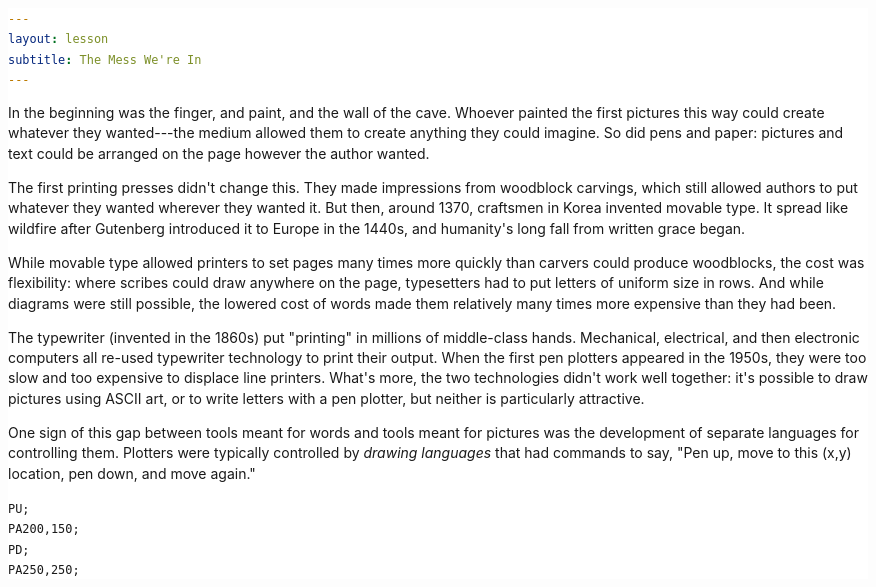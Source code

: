 ```yaml
---
layout: lesson
subtitle: The Mess We're In
---
```

In the beginning was the finger, and paint, and the wall of the cave.
Whoever painted the first pictures this way could create whatever they wanted---the medium
allowed them to create anything they could imagine.
So did pens and paper:
pictures and text could be arranged on the page
however the author wanted.

The first printing presses didn't change this.
They made impressions from woodblock carvings,
which still allowed authors to put whatever they wanted wherever they wanted it.
But then,
around 1370,
craftsmen in Korea invented movable type.
It spread like wildfire after Gutenberg introduced it to Europe in the 1440s,
and humanity's long fall from written grace began.

While movable type allowed printers to set pages
many times more quickly than carvers could produce woodblocks,
the cost was flexibility:
where scribes could draw anywhere on the page,
typesetters had to put letters of uniform size in rows.
And while diagrams were still possible,
the lowered cost of words made them relatively many times more expensive than they had been.

The typewriter (invented in the 1860s) put "printing" in millions of middle-class hands.
Mechanical, electrical, and then electronic computers all re-used typewriter technology
to print their output.
When the first pen plotters appeared in the 1950s,
they were too slow and too expensive to displace line printers.
What's more,
the two technologies didn't work well together:
it's possible to draw pictures using ASCII art,
or to write letters with a pen plotter,
but neither is particularly attractive.

One sign of this gap between tools meant for words and tools meant for pictures
was the development of separate languages for controlling them.
Plotters were typically controlled by *drawing languages* that had commands to say,
"Pen up,
move to this (x,y) location,
pen down,
and move again."

~~~
PU;
PA200,150;
PD;
PA250,250;
~~~
